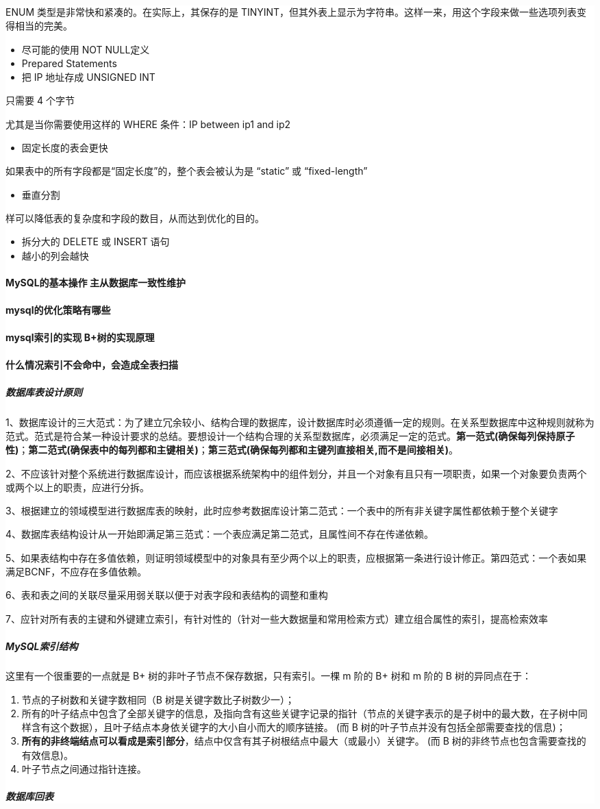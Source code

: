 ENUM 类型是非常快和紧凑的。在实际上，其保存的是 TINYINT，但其外表上显示为字符串。这样一来，用这个字段来做一些选项列表变得相当的完美。

- 尽可能的使用 NOT NULL定义
- Prepared Statements 
- 把 IP 地址存成 UNSIGNED INT

只需要 4 个字节

尤其是当你需要使用这样的 WHERE 条件：IP between ip1 and ip2

- 固定长度的表会更快

如果表中的所有字段都是“固定长度”的，整个表会被认为是 “static” 或 “fixed-length”

- 垂直分割

样可以降低表的复杂度和字段的数目，从而达到优化的目的。

- 拆分大的 DELETE 或 INSERT 语句
- 越小的列会越快

#### MySQL的基本操作 主从数据库一致性维护

#### mysql的优化策略有哪些

#### mysql索引的实现 B+树的实现原理

#### 什么情况索引不会命中，会造成全表扫描

#### 

##### 数据库表设计原则

1、数据库设计的三大范式：为了建立冗余较小、结构合理的数据库，设计数据库时必须遵循一定的规则。在关系型数据库中这种规则就称为范式。范式是符合某一种设计要求的总结。要想设计一个结构合理的关系型数据库，必须满足一定的范式。**第一范式(确保每列保持原子性)**；**第二范式(确保表中的每列都和主键相关)**；**第三范式(确保每列都和主键列直接相关,而不是间接相关)**。

2、不应该针对整个系统进行数据库设计，而应该根据系统架构中的组件划分，并且一个对象有且只有一项职责，如果一个对象要负责两个或两个以上的职责，应进行分拆。

3、根据建立的领域模型进行数据库表的映射，此时应参考数据库设计第二范式：一个表中的所有非关键字属性都依赖于整个关键字

4、数据库表结构设计从一开始即满足第三范式：一个表应满足第二范式，且属性间不存在传递依赖。

5、如果表结构中存在多值依赖，则证明领域模型中的对象具有至少两个以上的职责，应根据第一条进行设计修正。第四范式：一个表如果满足BCNF，不应存在多值依赖。

6、表和表之间的关联尽量采用弱关联以便于对表字段和表结构的调整和重构

7、应针对所有表的主键和外键建立索引，有针对性的（针对一些大数据量和常用检索方式）建立组合属性的索引，提高检索效率

##### MySQL索引结构

这里有一个很重要的一点就是 B+ 树的非叶子节点不保存数据，只有索引。一棵 m 阶的 B+ 树和 m 阶的 B 树的异同点在于：

1. 节点的子树数和关键字数相同（B 树是关键字数比子树数少一）；
2. 所有的叶子结点中包含了全部关键字的信息，及指向含有这些关键字记录的指针（节点的关键字表示的是子树中的最大数，在子树中同样含有这个数据），且叶子结点本身依关键字的大小自小而大的顺序链接。 (而 B 树的叶子节点并没有包括全部需要查找的信息)；
3. **所有的非终端结点可以看成是索引部分**，结点中仅含有其子树根结点中最大（或最小）关键字。 (而 B 树的非终节点也包含需要查找的有效信息)。
4. 叶子节点之间通过指针连接。

##### 数据库回表
